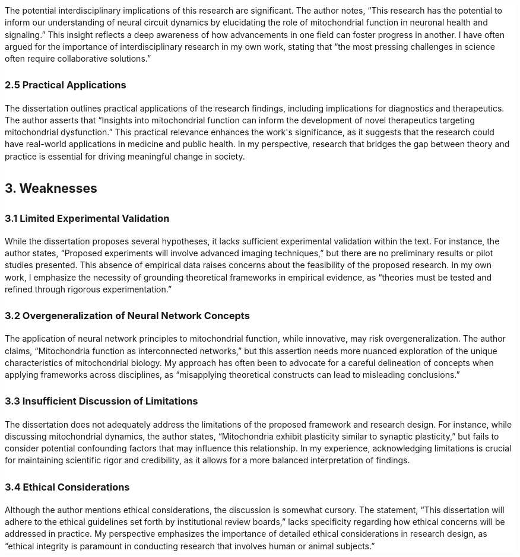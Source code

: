 The potential interdisciplinary implications of this research are significant. The author notes, “This research has the potential to inform our understanding of neural circuit dynamics by elucidating the role of mitochondrial function in neuronal health and signaling.” This insight reflects a deep awareness of how advancements in one field can foster progress in another. I have often argued for the importance of interdisciplinary research in my own work, stating that “the most pressing challenges in science often require collaborative solutions.”

### 2.5 Practical Applications

The dissertation outlines practical applications of the research findings, including implications for diagnostics and therapeutics. The author asserts that “Insights into mitochondrial function can inform the development of novel therapeutics targeting mitochondrial dysfunction.” This practical relevance enhances the work's significance, as it suggests that the research could have real-world applications in medicine and public health. In my perspective, research that bridges the gap between theory and practice is essential for driving meaningful change in society.

## 3. Weaknesses

### 3.1 Limited Experimental Validation

While the dissertation proposes several hypotheses, it lacks sufficient experimental validation within the text. For instance, the author states, “Proposed experiments will involve advanced imaging techniques,” but there are no preliminary results or pilot studies presented. This absence of empirical data raises concerns about the feasibility of the proposed research. In my own work, I emphasize the necessity of grounding theoretical frameworks in empirical evidence, as “theories must be tested and refined through rigorous experimentation.”

### 3.2 Overgeneralization of Neural Network Concepts

The application of neural network principles to mitochondrial function, while innovative, may risk overgeneralization. The author claims, “Mitochondria function as interconnected networks,” but this assertion needs more nuanced exploration of the unique characteristics of mitochondrial biology. My approach has often been to advocate for a careful delineation of concepts when applying frameworks across disciplines, as “misapplying theoretical constructs can lead to misleading conclusions.”

### 3.3 Insufficient Discussion of Limitations

The dissertation does not adequately address the limitations of the proposed framework and research design. For instance, while discussing mitochondrial dynamics, the author states, “Mitochondria exhibit plasticity similar to synaptic plasticity,” but fails to consider potential confounding factors that may influence this relationship. In my experience, acknowledging limitations is crucial for maintaining scientific rigor and credibility, as it allows for a more balanced interpretation of findings.

### 3.4 Ethical Considerations

Although the author mentions ethical considerations, the discussion is somewhat cursory. The statement, “This dissertation will adhere to the ethical guidelines set forth by institutional review boards,” lacks specificity regarding how ethical concerns will be addressed in practice. My perspective emphasizes the importance of detailed ethical considerations in research design, as “ethical integrity is paramount in conducting research that involves human or animal subjects.”
